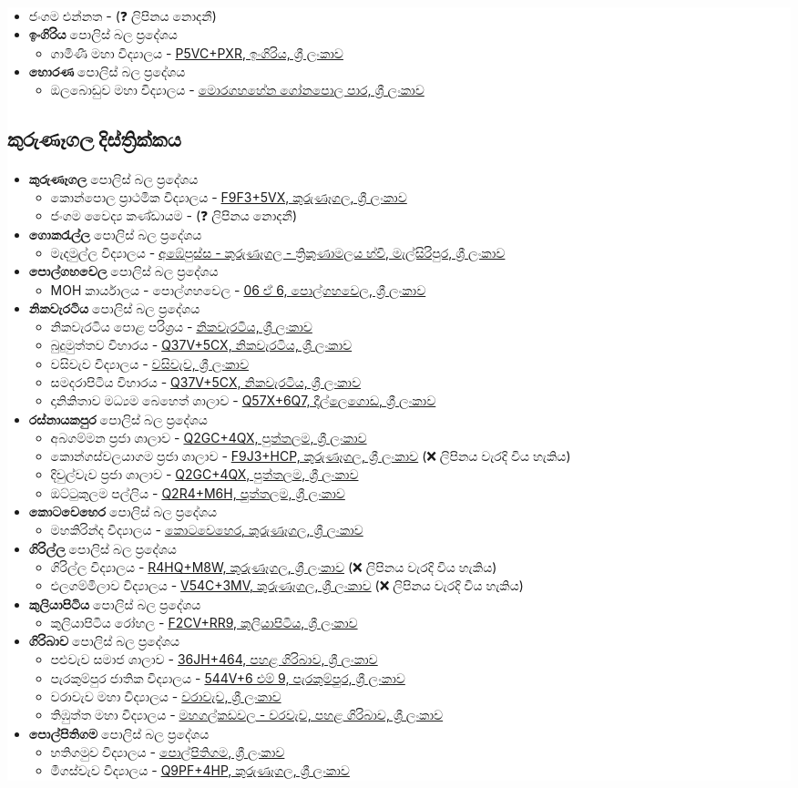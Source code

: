   * ජංගම එන්නත - (❓ ලිපිනය නොදනී) 
* **ඉංගිරිය** පොලිස් බල ප්‍රදේශය
  * ගාමිණී මහා විද්‍යාලය - [P5VC+PXR, ඉංගිරිය, ශ්‍රී ලංකාව](https://www.google.lk/maps/place/6.744369N,80.1724E) 
* **හොරණ** පොලිස් බල ප්‍රදේශය
  * ඔලබොඩුව මහා විද්‍යාලය - [මොරගහහේන ගෝනපොල පාර, ශ්‍රී ලංකාව](https://www.google.lk/maps/place/6.76628N,80.038877E) 
## කුරුණෑගල දිස්ත්‍රික්කය
* **කුරුණෑගල** පොලිස් බල ප්‍රදේශය
  * කොන්පොල ප්‍රාථමික විද්‍යාලය - [F9F3+5VX, කුරුණෑගල, ශ්‍රී ලංකාව](https://www.google.lk/maps/place/7.472981N,80.354729E) 
  * ජංගම වෛද්‍ය කණ්ඩායම - (❓ ලිපිනය නොදනී) 
* **ගොකරැල්ල** පොලිස් බල ප්‍රදේශය
  * මැදමුල්ල විද්‍යාලය - [අඹේපුස්ස - කුරුණෑගල - ත්‍රිකුණාමලය හ්වි, මැල්සිරිපුර, ශ්‍රී ලංකාව](https://www.google.lk/maps/place/7.643644N,80.509229E) 
* **පොල්ගහවෙල** පොලිස් බල ප්‍රදේශය
  * MOH කාර්යාලය - පොල්ගහවෙල - [06 ඒ 6, පොල්ගහවෙල, ශ්‍රී ලංකාව](https://www.google.lk/maps/place/7.330938N,80.29484E) 
* **නිකවැරටිය** පොලිස් බල ප්‍රදේශය
  * නිකවැරටිය පොළ පරිශ්‍රය - [නිකවැරටිය, ශ්‍රී ලංකාව](https://www.google.lk/maps/place/7.746386N,80.131693E) 
  * බුදුමුත්තව විහාරය - [Q37V+5CX, නිකවැරටිය, ශ්‍රී ලංකාව](https://www.google.lk/maps/place/7.762989N,80.093623E) 
  * වසිවැව විද්‍යාලය - [වසිවැව, ශ්‍රී ලංකාව](https://www.google.lk/maps/place/7.767167N,80.218189E) 
  * සමදරාපිටිය විහාරය - [Q37V+5CX, නිකවැරටිය, ශ්‍රී ලංකාව](https://www.google.lk/maps/place/7.762989N,80.093623E) 
  * දානිකිතාව මධ්‍යම බෙහෙත් ශාලාව - [Q57X+6Q7, දීල්ලෙගොඩ, ශ්‍රී ලංකාව](https://www.google.lk/maps/place/7.763036N,80.199408E) 
* **රස්නායකපුර** පොලිස් බල ප්‍රදේශය
  * අබගම්මන ප්‍රජා ශාලාව - [Q2GC+4QX, පුත්තලම, ශ්‍රී ලංකාව](https://www.google.lk/maps/place/7.775358N,80.021998E) 
  * කොන්ගස්වලයාගම ප්‍රජා ශාලාව - [F9J3+HCP, කුරුණෑගල, ශ්‍රී ලංකාව](https://www.google.lk/maps/place/7.481465N,80.35357E) (❌ ලිපිනය වැරදි විය හැකිය) 
  * දිවුල්වැව ප්‍රජා ශාලාව - [Q2GC+4QX, පුත්තලම, ශ්‍රී ලංකාව](https://www.google.lk/maps/place/7.775358N,80.021998E) 
  * ඔට්ටුකුලම පල්ලිය - [Q2R4+M6H, පුත්තලම, ශ්‍රී ලංකාව](https://www.google.lk/maps/place/7.791698N,80.005598E) 
* **කොටවෙහෙර** පොලිස් බල ප්‍රදේශය
  * මහකිරින්ද විද්‍යාලය - [කොටවෙහෙර, කුරුණෑගල, ශ්‍රී ලංකාව](https://www.google.lk/maps/place/7.809001N,80.077977E) 
* **ගිරිල්ල** පොලිස් බල ප්‍රදේශය
  * ගිරිල්ල විද්‍යාලය - [R4HQ+M8W, කුරුණෑගල, ශ්‍රී ලංකාව](https://www.google.lk/maps/place/7.829249N,80.138325E) (❌ ලිපිනය වැරදි විය හැකිය) 
  * එලගම්මිලාව විද්‍යාලය - [V54C+3MV, කුරුණෑගල, ශ්‍රී ලංකාව](https://www.google.lk/maps/place/7.855227N,80.171666E) (❌ ලිපිනය වැරදි විය හැකිය) 
* **කුලියාපිටිය** පොලිස් බල ප්‍රදේශය
  * කුලියාපිටිය රෝහල - [F2CV+RR9, කුලියාපිටිය, ශ්‍රී ලංකාව](https://www.google.lk/maps/place/7.472045N,80.044605E) 
* **ගිරිබාව** පොලිස් බල ප්‍රදේශය
  * පළුවැව සමාජ ශාලාව - [36JH+464, පහළ ගිරිබාව, ශ්‍රී ලංකාව](https://www.google.lk/maps/place/8.080275N,80.228091E) 
  * පැරකුම්පුර ජාතික විද්‍යාලය - [544V+6 එම් 9, පැරකුම්පුර, ශ්‍රී ලංකාව](https://www.google.lk/maps/place/8.155525N,80.144228E) 
  * වරාවැව මහා විද්‍යාලය - [වරාවැව, ශ්‍රී ලංකාව](https://www.google.lk/maps/place/8.124193N,80.145301E) 
  * තිඹුත්ත මහා විද්‍යාලය - [මහගල්කඩවල - වරවැව, පහළ ගිරිබාව, ශ්‍රී ලංකාව](https://www.google.lk/maps/place/8.116653N,80.192352E) 
* **පොල්පිතිගම** පොලිස් බල ප්‍රදේශය
  * හතිගමුව විද්‍යාලය - [පොල්පිතිගම, ශ්‍රී ලංකාව](https://www.google.lk/maps/place/7.842122N,80.39705E) 
  * මීගස්වැව විද්‍යාලය - [Q9PF+4HP, කුරුණෑගල, ශ්‍රී ලංකාව](https://www.google.lk/maps/place/7.785349N,80.373962E) 